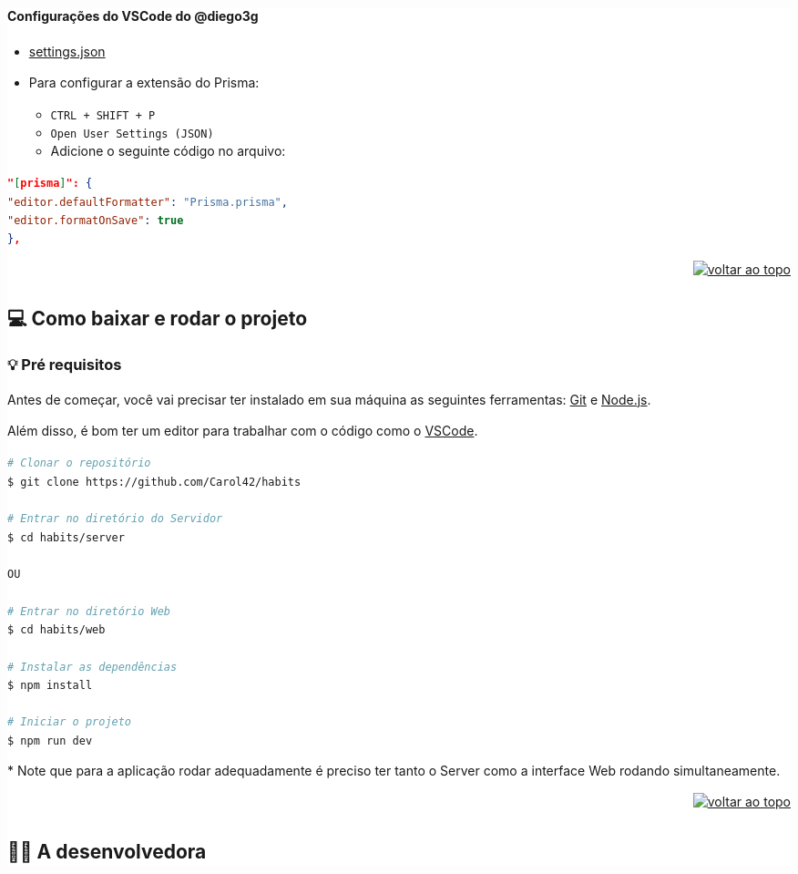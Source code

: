 #### Configurações do VSCode do @diego3g
- [settings.json](https://gist.github.com/diego3g/b1b189063d21b96d6144ca896755be64)
- Para configurar a extensão do Prisma:

    - ```CTRL + SHIFT + P```
    - ```Open User Settings (JSON)```
    - Adicione o seguinte código no arquivo:
```json
"[prisma]": {
"editor.defaultFormatter": "Prisma.prisma",
"editor.formatOnSave": true
},
```



<p align="right"><a href="#topo"><img src="https://img.shields.io/static/v1?label&message=voltar ao topo&color=7C3AED&style=flat&logo" alt="voltar ao topo" /></a></p>


## :computer: Como baixar e rodar o projeto

### :bulb: Pré requisitos

Antes de começar, você vai precisar ter instalado em sua máquina as seguintes ferramentas:
[Git](https://git-scm.com) e [Node.js](https://nodejs.org/en/). 

Além disso, é bom ter um editor para trabalhar com o código como o [VSCode](https://code.visualstudio.com/).

```bash
# Clonar o repositório
$ git clone https://github.com/Carol42/habits

# Entrar no diretório do Servidor
$ cd habits/server

OU

# Entrar no diretório Web
$ cd habits/web

# Instalar as dependências
$ npm install

# Iniciar o projeto
$ npm run dev
```
\* Note que para a aplicação rodar adequadamente é preciso ter tanto o Server como a interface Web rodando simultaneamente.


<p align="right"><a href="#topo"><img src="https://img.shields.io/static/v1?label&message=voltar ao topo&color=7C3AED&style=flat&logo" alt="voltar ao topo" /></a></p>


## :woman_technologist: A desenvolvedora
